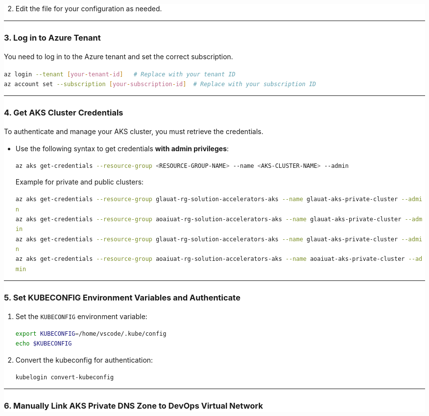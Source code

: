2. Edit the file for your configuration as needed.

---

### 3. Log in to Azure Tenant

You need to log in to the Azure tenant and set the correct subscription.

```bash
az login --tenant [your-tenant-id]   # Replace with your tenant ID
az account set --subscription [your-subscription-id]  # Replace with your subscription ID
```

---

### 4. Get AKS Cluster Credentials

To authenticate and manage your AKS cluster, you must retrieve the credentials.

- Use the following syntax to get credentials **with admin privileges**:

   ```bash
   az aks get-credentials --resource-group <RESOURCE-GROUP-NAME> --name <AKS-CLUSTER-NAME> --admin
   ```

   Example for private and public clusters:
   
   ```bash
   az aks get-credentials --resource-group glauat-rg-solution-accelerators-aks --name glauat-aks-private-cluster --admin
   az aks get-credentials --resource-group aoaiuat-rg-solution-accelerators-aks --name glauat-aks-private-cluster --admin
   az aks get-credentials --resource-group glauat-rg-solution-accelerators-aks --name glauat-aks-private-cluster --admin
   az aks get-credentials --resource-group aoaiuat-rg-solution-accelerators-aks --name aoaiuat-aks-private-cluster --admin
   ```

---

### 5. Set KUBECONFIG Environment Variables and Authenticate

1. Set the `KUBECONFIG` environment variable:

   ```bash
   export KUBECONFIG=/home/vscode/.kube/config
   echo $KUBECONFIG
   ```

2. Convert the kubeconfig for authentication:

   ```bash
   kubelogin convert-kubeconfig
   ```

---

### 6. Manually Link AKS Private DNS Zone to DevOps Virtual Network
